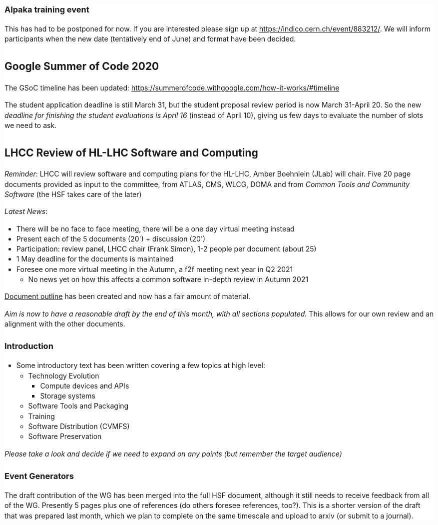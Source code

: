 ### Alpaka training event

This has had to be postponed for now. If you are interested please sign up at <https://indico.cern.ch/event/883212/>. We will inform participants when the new date (tentatively end of June) and format have been decided.


## Google Summer of Code 2020

The GSoC timeline has been updated: <https://summerofcode.withgoogle.com/how-it-works/#timeline>

The student application deadline is still March 31, but the student proposal review period is now March 31-April 20. So the new *deadline for finishing the student evaluations is April 16* (instead of April 10), giving us few days to evaluate the number of slots we need to ask.


## LHCC Review of HL-LHC Software and Computing

*Reminder*: LHCC will review software and computing plans for the HL-LHC, Amber Boehnlein (JLab) will chair. Five 20 page documents provided as input to the committee, from ATLAS, CMS, WLCG, DOMA and from *Common Tools and Community Software* (the HSF takes care of the later)

*Latest News*:
- There will be no face to face meeting, there will be a one day virtual meeting instead
- Present each of the 5 documents (20') + discussion (20')
- Participation: review panel, LHCC chair (Frank Simon), 1-2 people per document (about 25)
- 1 May deadline for the documents is maintained
- Foresee one more virtual meeting in the Autumn, a f2f meeting next year in Q2 2021
    - No news yet on how this affects a common software in-depth review in Autumn 2021

[Document outline](https://docs.google.com/document/d/1ai7m7kFyiGgl2tKralJKyPX6rlD9tffU7B6wPj_vpZU/edit?usp=sharing) has been created and now has a fair amount of material.

*Aim is now to have a reasonable draft by the end of this month, with all sections populated.* This allows for our own review and an alignment with the other documents.

### Introduction

- Some introductory text has been written covering a few topics at high level:
    - Technology Evolution
        - Compute devices and APIs
        - Storage systems
    - Software Tools and Packaging
    - Training
    - Software Distribution (CVMFS)
    - Software Preservation

*Please take a look and decide if we need to expand on any points (but remember the target audience)*

### Event Generators

The draft contribution of the WG has been merged into the full HSF document, although it still needs to receive feedback from all of the WG. Presently 5 pages plus one of references (do others foresee references, too?). This is a shorter version of the draft that was prepared last month, which we plan to complete on the same timescale and upload to arxiv (or submit to a journal).

